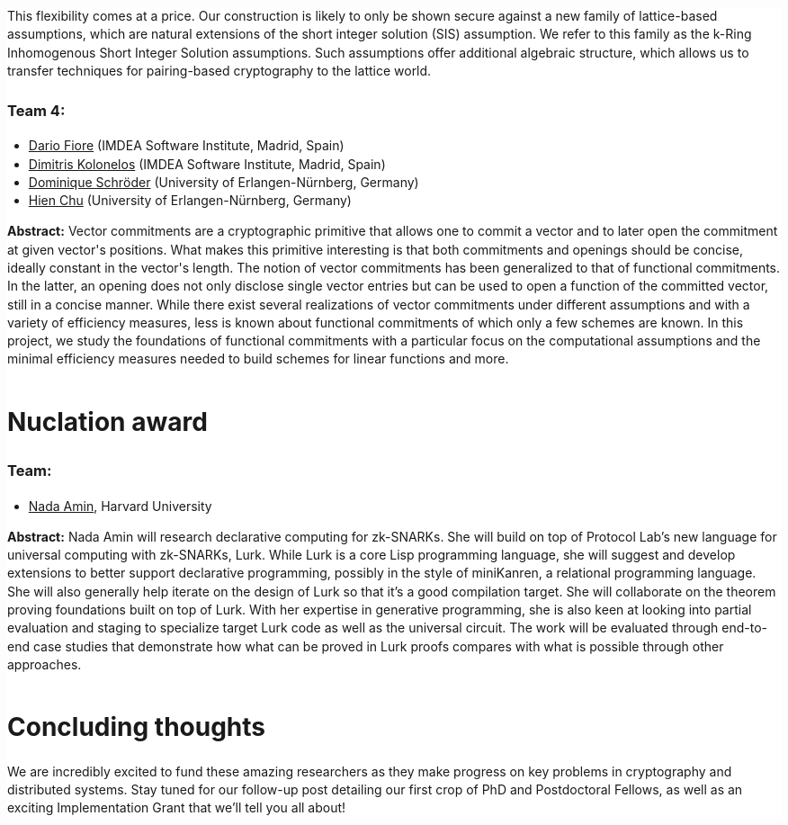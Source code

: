 This flexibility comes at a price. Our construction is likely to only be shown secure against a new family of lattice-based assumptions, which are natural extensions of the short integer solution (SIS) assumption. We refer to this family as the k-Ring Inhomogenous Short Integer Solution assumptions. Such assumptions offer additional algebraic structure, which allows us to transfer techniques for pairing-based cryptography to the lattice world.

### Team 4:
- [Dario Fiore](https://www.dariofiore.it/) (IMDEA Software Institute, Madrid, Spain)
- [Dimitris Kolonelos](https://software.imdea.org/people/dimitris.kolonelos/index.html) (IMDEA Software Institute, Madrid, Spain)
- [Dominique Schrӧder](https://www.chaac.tf.fau.eu/person/dominique-schroder/) (University of Erlangen-Nürnberg, Germany) 
- [Hien Chu](https://www.chaac.tf.fau.eu/person/hien-chu/) (University of Erlangen-Nürnberg, Germany)

**Abstract:** Vector commitments are a cryptographic primitive that allows one to commit a vector and to later open the commitment at given vector's positions. What makes this primitive interesting is that both commitments and openings should be concise, ideally constant in the vector's length. The notion of vector commitments has been generalized to that of functional commitments. In the latter, an opening does not only disclose single vector entries but can be used to open a function of the committed vector, still in a concise manner. While there exist several realizations of vector commitments under different assumptions and with a variety of efficiency measures, less is known about functional commitments of which only a few schemes are known.
In this project, we study the foundations of functional commitments with a particular focus on the computational assumptions and the minimal efficiency measures needed to build schemes for linear functions and more.


# Nuclation award

### Team:
- [Nada Amin](https://namin.seas.harvard.edu/), Harvard University

**Abstract:** Nada Amin will research declarative computing for zk-SNARKs. She will build on top of Protocol Lab’s new language for universal computing with zk-SNARKs, Lurk. While Lurk is a core Lisp programming language, she will suggest and develop extensions to better support declarative programming, possibly in the style of miniKanren, a relational programming language. She will also generally help iterate on the design of Lurk so that it’s a good compilation target. She will collaborate on the theorem proving foundations built on top of Lurk. With her expertise in generative programming, she is also keen at looking into partial evaluation and staging to specialize target Lurk code as well as the universal circuit. The work will be evaluated through end-to-end case studies that demonstrate how what can be proved in Lurk proofs compares with what is possible through other approaches.

# Concluding thoughts

We are incredibly excited to fund these amazing researchers as they make progress on key problems in cryptography and distributed systems. Stay tuned for our follow-up post detailing our first crop of PhD and Postdoctoral Fellows, as well as an exciting Implementation Grant that we’ll tell you all about!

